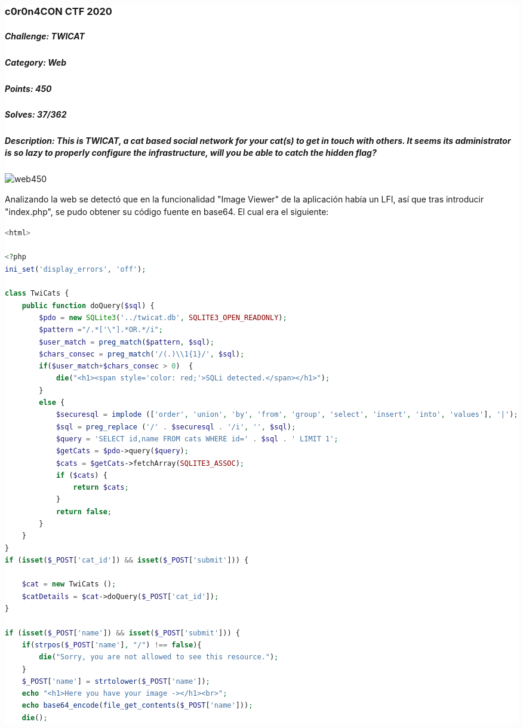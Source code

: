 ### c0r0n4CON CTF 2020

##### Challenge: TWICAT

##### Category: Web

##### Points: 450

##### Solves: 37/362

##### Description: This is TWICAT, a cat based social network for your cat(s) to get in touch with others. It seems its administrator is so lazy to properly configure the infrastructure, will you be able to catch the hidden flag?


![web450](https://user-images.githubusercontent.com/38633962/79078283-a41f9e00-7d07-11ea-969c-eec0b837af6e.png)

Analizando la web se detectó que en la funcionalidad "Image Viewer" de la aplicación había un LFI, así que tras introducir "index.php", se pudo obtener su código fuente en base64. El cual era el siguiente:

```php
<html>

<?php
ini_set('display_errors', 'off');

class TwiCats {
    public function doQuery($sql) {
        $pdo = new SQLite3('../twicat.db', SQLITE3_OPEN_READONLY);
        $pattern ="/.*['\"].*OR.*/i";
        $user_match = preg_match($pattern, $sql);
        $chars_consec = preg_match('/(.)\\1{1}/', $sql);
        if($user_match+$chars_consec > 0)  {
            die("<h1><span style='color: red;'>SQLi detected.</span></h1>");
        }
        else {
            $securesql = implode (['order', 'union', 'by', 'from', 'group', 'select', 'insert', 'into', 'values'], '|');
            $sql = preg_replace ('/' . $securesql . '/i', '', $sql);
            $query = 'SELECT id,name FROM cats WHERE id=' . $sql . ' LIMIT 1';
            $getCats = $pdo->query($query);
            $cats = $getCats->fetchArray(SQLITE3_ASSOC);
            if ($cats) {
                return $cats;
            }
            return false;
        }
    }
}
if (isset($_POST['cat_id']) && isset($_POST['submit'])) {
    
    $cat = new TwiCats ();
    $catDetails = $cat->doQuery($_POST['cat_id']);
}

if (isset($_POST['name']) && isset($_POST['submit'])) {
	if(strpos($_POST['name'], "/") !== false){
		die("Sorry, you are not allowed to see this resource.");
	}
	$_POST['name'] = strtolower($_POST['name']);
	echo "<h1>Here you have your image -></h1><br>";
	echo base64_encode(file_get_contents($_POST['name']));
	die();
```